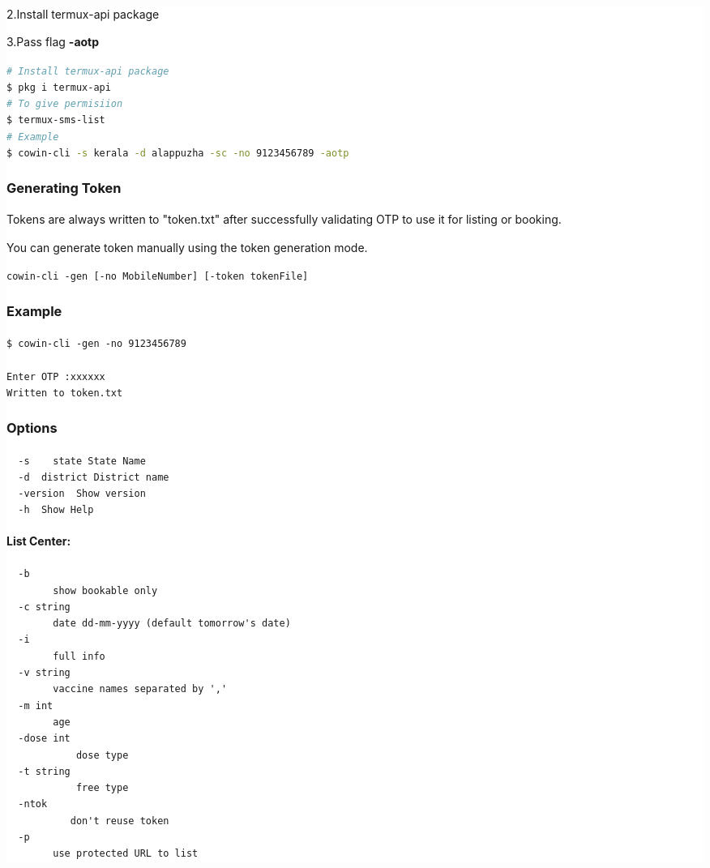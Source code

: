   2.Install termux-api package 
  
  3.Pass flag **-aotp**

  ```bash
  # Install termux-api package
  $ pkg i termux-api
  # To give permisiion
  $ termux-sms-list
  # Example
  $ cowin-cli -s kerala -d alappuzha -sc -no 9123456789 -aotp
  ```

 ### Generating Token

 Tokens are always written to "token.txt" after successfully validating OTP to use it for listing or booking.

You can generate token manually using the token generation mode.

```
cowin-cli -gen [-no MobileNumber] [-token tokenFile]
```
### Example
```console
$ cowin-cli -gen -no 9123456789

Enter OTP :xxxxxx
Written to token.txt
```


### **Options**

```
  -s	state State Name
  -d  district District name
  -version	Show version
  -h  Show Help
```

#### List Center:

```
  -b	
        show bookable only
  -c string
        date dd-mm-yyyy (default tomorrow's date)
  -i	
        full info
  -v string
        vaccine names separated by ','
  -m int
        age
  -dose int
            dose type
  -t string
            free type
  -ntok
           don't reuse token
  -p
    	use protected URL to list

```
